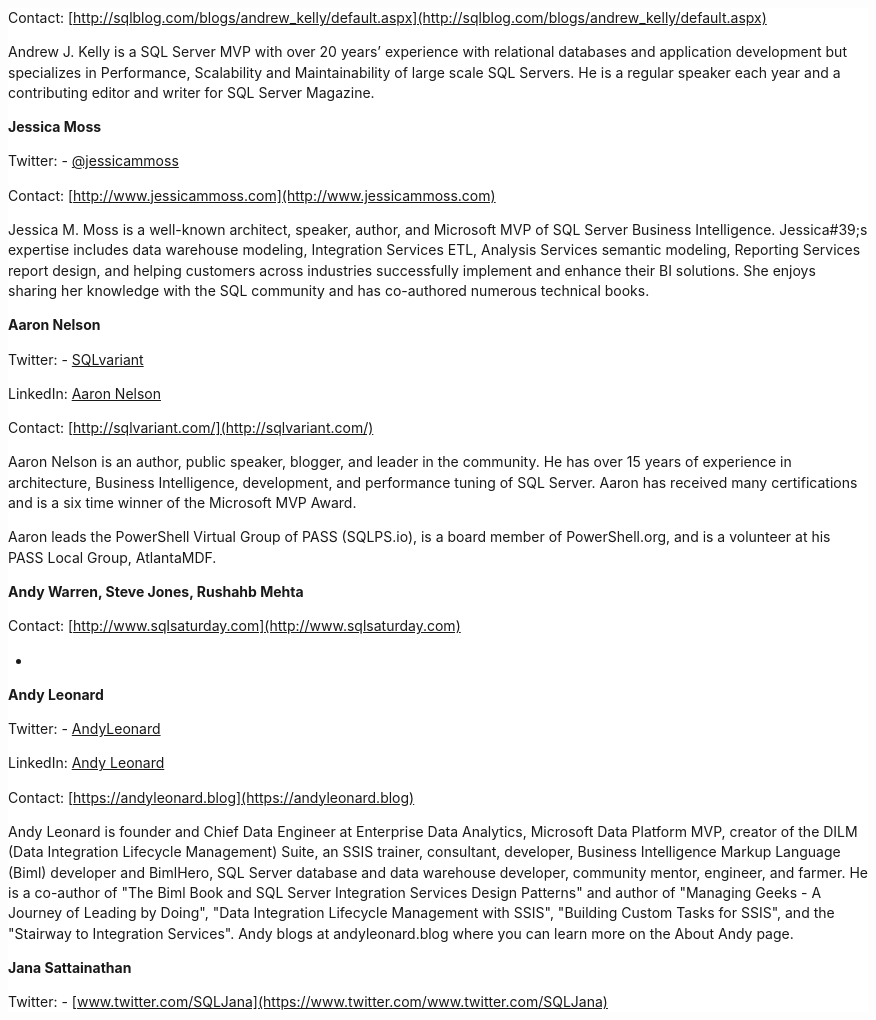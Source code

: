 Contact: [http://sqlblog.com/blogs/andrew_kelly/default.aspx](http://sqlblog.com/blogs/andrew_kelly/default.aspx)
 
Andrew J. Kelly is a SQL Server MVP with over 20 years’ experience with relational databases and application development but specializes in Performance, Scalability and Maintainability of large scale SQL Servers. He is a regular speaker each year and a contributing editor and writer for SQL Server Magazine.
 
**Jessica Moss**
 
Twitter:  - [@jessicammoss](https://www.twitter.com/@jessicammoss)
 
Contact: [http://www.jessicammoss.com](http://www.jessicammoss.com)
 
Jessica M. Moss is a well-known architect, speaker, author, and Microsoft MVP of SQL Server Business Intelligence.  Jessica#39;s expertise includes data warehouse modeling, Integration Services ETL, Analysis Services semantic modeling, Reporting Services report design, and helping customers across industries successfully implement and enhance their BI solutions. She enjoys sharing her knowledge with the SQL community and has co-authored numerous technical books.
 
**Aaron Nelson**
 
Twitter:  - [SQLvariant](https://www.twitter.com/SQLvariant)
 
LinkedIn: [Aaron Nelson](https://www.linkedin.com/in/sqlvariant)
 
Contact: [http://sqlvariant.com/](http://sqlvariant.com/)
 
Aaron Nelson is an author, public speaker, blogger, and leader in the community.  He has over 15 years of experience in architecture, Business Intelligence, development, and performance tuning of SQL Server. Aaron has received many certifications and is a six time winner of the Microsoft MVP Award.

Aaron leads the PowerShell Virtual Group of PASS (SQLPS.io), is a board member of PowerShell.org, and is a volunteer at his PASS Local Group, AtlantaMDF.
 
**Andy Warren, Steve Jones, Rushahb Mehta**
 
Contact: [http://www.sqlsaturday.com](http://www.sqlsaturday.com)
 
-
 
**Andy Leonard**
 
Twitter:  - [AndyLeonard](https://www.twitter.com/AndyLeonard)
 
LinkedIn: [Andy Leonard](http://www.linkedin.com/in/AndyLeonard)
 
Contact: [https://andyleonard.blog](https://andyleonard.blog)
 
Andy Leonard is founder and Chief Data Engineer at Enterprise Data  Analytics, Microsoft Data Platform MVP, creator of the DILM (Data Integration Lifecycle Management) Suite, an SSIS trainer, consultant, developer, Business Intelligence Markup Language (Biml) developer and BimlHero, SQL Server database and data warehouse developer, community mentor, engineer, and farmer. He is a co-author of "The Biml Book and SQL Server Integration Services Design Patterns" and author of "Managing Geeks - A Journey of Leading by Doing", "Data Integration Lifecycle Management with SSIS", "Building Custom Tasks for SSIS", and the "Stairway to Integration Services". Andy blogs at andyleonard.blog where you can learn more on the About Andy page.
 
**Jana Sattainathan**
 
Twitter:  - [www.twitter.com/SQLJana](https://www.twitter.com/www.twitter.com/SQLJana)
 